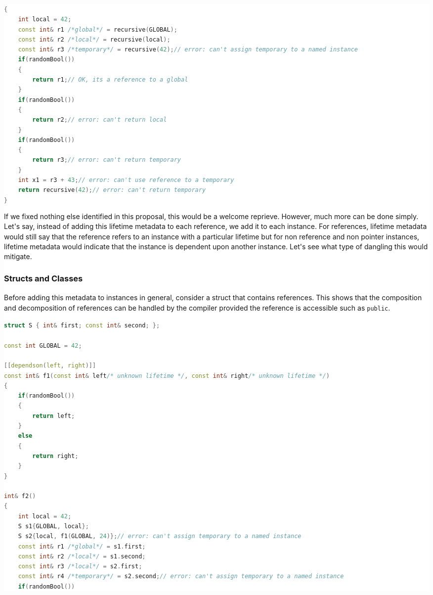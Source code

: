 ```cpp
{
    int local = 42;
    const int& r1 /*global*/ = recursive(GLOBAL);
    const int& r2 /*local*/ = recursive(local);
    const int& r3 /*temporary*/ = recursive(42);// error: can't assign temporary to a named instance
    if(randomBool())
    {
        return r1;// OK, its a reference to a global
    }
    if(randomBool())
    {
        return r2;// error: can't return local
    }
    if(randomBool())
    {
        return r3;// error: can't return temporary
    }
    int x1 = r3 + 43;// error: can't use reference to a temporary
    return recursive(42);// error: can't return temporary
}
```

If we fixed nothing else identified in this proposal, this would be a welcome reprieve. However, much more can be done simply. Let's say, instead of adding this lifetime metadata to each reference, we add it to each instance. For references, lifetime metadata would still say that the reference refers to an instance with a particular lifetime but for non reference and non pointer instances, lifetime metadata would indicate that the instance is dependent upon another instance. Let's see what type of dangling this would mitigate.

### Structs and Classes

Before adding this metadata to instances in general, consider a struct that contains references. This shows that the composition and decomposition of references can be handled by the compiler provided the reference is accessible such as `public`.

```cpp
struct S { int& first; const int& second; };

const int GLOBAL = 42;

[[dependson(left, right)]]
const int& f1(const int& left/* unknown lifetime */, const int& right/* unknown lifetime */)
{
    if(randomBool())
    {
        return left;
    }
    else
    {
        return right;
    }
}

int& f2()
{
    int local = 42;
    S s1{GLOBAL, local};
    S s2{local, f1(GLOBAL, 24)};// error: can't assign temporary to a named instance
    const int& r1 /*global*/ = s1.first;
    const int& r2 /*local*/ = s1.second;
    const int& r3 /*local*/ = s2.first;
    const int& r4 /*temporary*/ = s2.second;// error: can't assign temporary to a named instance
    if(randomBool())
```

[^p2742r2]: <https://www.open-std.org/jtc1/sc22/wg21/docs/papers/2023/p2742r2.html>
[^p2771r0]: <https://www.open-std.org/jtc1/sc22/wg21/docs/papers/2023/p2771r0.html>
[^cdchoc]: <https://www.cdc.gov/niosh/topics/hierarchy/default.html>
[^wikihohc]: <https://en.wikipedia.org/wiki/Hierarchy_of_hazard_controls>
[^wikihohclicense]: <https://en.wikipedia.org/wiki/File:NIOSH%E2%80%99s_%E2%80%9CHierarchy_of_Controls_infographic%E2%80%9D_as_SVG.svg>
[^wikihohclicenseimage]: <https://upload.wikimedia.org/wikipedia/commons/3/36/NIOSH%E2%80%99s_%E2%80%9CHierarchy_of_Controls_infographic%E2%80%9D_as_SVG.svg>
[^p2750r2]: <https://www.open-std.org/jtc1/sc22/wg21/docs/papers/2023/p2750r2.html>
[^p2742r2]: <https://www.open-std.org/jtc1/sc22/wg21/docs/papers/2023/p2742r2.html>
[^p2740r2]: <https://www.open-std.org/jtc1/sc22/wg21/docs/papers/2023/p2740r2.html>
[^p2730r1]: <https://www.open-std.org/jtc1/sc22/wg21/docs/papers/2023/p2730r1.html>
[^p2724r1]: <https://www.open-std.org/jtc1/sc22/wg21/docs/papers/2023/p2724r1.html>
[^p2623r2]: <https://www.open-std.org/jtc1/sc22/wg21/docs/papers/2022/p2623r2.html>
[^p2658r1]: <https://www.open-std.org/jtc1/sc22/wg21/docs/papers/2022/p2658r1.html>
[^p2657r1]: <https://www.open-std.org/jtc1/sc22/wg21/docs/papers/2022/p2657r1.html>
[^cppcg-inforce-enforcement]: <https://isocpp.github.io/CppCoreGuidelines/CppCoreGuidelines#inforce-enforcement>
[^cppcg-p5-prefer-compile-time-checking-to-run-time-checking]: <https://isocpp.github.io/CppCoreGuidelines/CppCoreGuidelines#p5-prefer-compile-time-checking-to-run-time-checking>
[^cppcg-p8-dont-leak-any-resources]: <https://isocpp.github.io/CppCoreGuidelines/CppCoreGuidelines#p8-dont-leak-any-resources>
[^cppcg-p10-prefer-immutable-data-to-mutable-data]: <https://isocpp.github.io/CppCoreGuidelines/CppCoreGuidelines#p10-prefer-immutable-data-to-mutable-data>
[^cppcg-p11-encapsulate-messy-constructs-rather-than-spreading-through-the-code]: <https://isocpp.github.io/CppCoreGuidelines/CppCoreGuidelines#p11-encapsulate-messy-constructs-rather-than-spreading-through-the-code>
[^cppcg-inforce-enforcement]: <https://isocpp.github.io/CppCoreGuidelines/CppCoreGuidelines#inforce-enforcement>
[^cppcg-TODO]: <https://isocpp.github.io/CppCoreGuidelines/CppCoreGuidelines#TODO>
[^cppcg-TODO]: <https://isocpp.github.io/CppCoreGuidelines/CppCoreGuidelines#TODO>
[^cppcg-TODO]: <https://isocpp.github.io/CppCoreGuidelines/CppCoreGuidelines#TODO>
[^cppcg-TODO]: <https://isocpp.github.io/CppCoreGuidelines/CppCoreGuidelines#TODO>
[^p2680r1]: <https://www.open-std.org/jtc1/sc22/wg21/docs/papers/2023/p2680r1.pdf>
[^p2739r0]: <https://www.open-std.org/jtc1/sc22/wg21/docs/papers/2023/p2739r0.pdf>
[^p2771r0]: <https://www.open-std.org/jtc1/sc22/wg21/docs/papers/2023/p2771r0.html>
[^p2816r0]: <https://www.open-std.org/jtc1/sc22/wg21/docs/papers/2023/p2816r0.pdf>
[^p1179r1]: <https://www.open-std.org/jtc1/sc22/wg21/docs/papers/2019/p1179r1.pdf>
[^p1105r0]: <https://www.open-std.org/jtc1/sc22/wg21/docs/papers/2018/p1105r0.html>
[^p2759r1]: <https://www.open-std.org/jtc1/sc22/wg21/docs/papers/2023/p2759r1.pdf>
[^so31609137]: <https://stackoverflow.com/questions/31609137/why-are-explicit-lifetimes-needed-in-rust>
[^p0936r0]: <https://www.open-std.org/jtc1/sc22/wg21/docs/papers/2018/p0936r0.pdf>
[^p2266r3]: <https://www.open-std.org/jtc1/sc22/wg21/docs/papers/2022/p2266r3.html>
[^n4910]: <https://www.open-std.org/jtc1/sc22/wg21/docs/papers/2022/n4910.pdf>
[^p2806r1]: <https://www.open-std.org/jtc1/sc22/wg21/docs/papers/2023/p2806r1.html>
[^p0792r14]: <https://www.open-std.org/jtc1/sc22/wg21/docs/papers/2023/p0792r14.html>
[^n3038]: <https://www.open-std.org/jtc1/sc22/wg14/www/docs/n3038.htm>
[^p2752r1]: <https://www.open-std.org/jtc1/sc22/wg21/docs/papers/2023/p2752r1.html>
[^javasuppresswarnings]: <https://docs.oracle.com/javase/8/docs/api/java/lang/SuppressWarnings.html>
[^baeldungjavasuppresswarnings]: <https://www.baeldung.com/java-suppresswarnings>
[^so1378634]: <https://stackoverflow.com/questions/1378634/is-there-a-way-to-suppress-warnings-in-c-sharp-similar-to-javas-suppresswarnin>
[^reseatingrefs]: <https://isocpp.org/wiki/faq/references#reseating-refs>